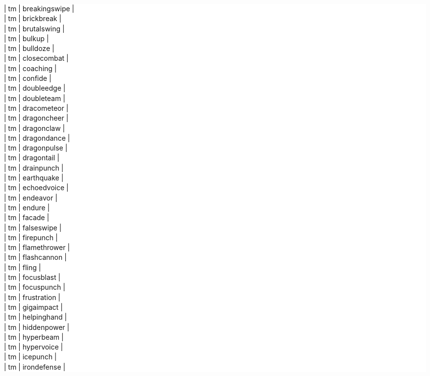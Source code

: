 | tm | breakingswipe |  
| tm | brickbreak |  
| tm | brutalswing |  
| tm | bulkup |  
| tm | bulldoze |  
| tm | closecombat |  
| tm | coaching |  
| tm | confide |  
| tm | doubleedge |  
| tm | doubleteam |  
| tm | dracometeor |  
| tm | dragoncheer |  
| tm | dragonclaw |  
| tm | dragondance |  
| tm | dragonpulse |  
| tm | dragontail |  
| tm | drainpunch |  
| tm | earthquake |  
| tm | echoedvoice |  
| tm | endeavor |  
| tm | endure |  
| tm | facade |  
| tm | falseswipe |  
| tm | firepunch |  
| tm | flamethrower |  
| tm | flashcannon |  
| tm | fling |  
| tm | focusblast |  
| tm | focuspunch |  
| tm | frustration |  
| tm | gigaimpact |  
| tm | helpinghand |  
| tm | hiddenpower |  
| tm | hyperbeam |  
| tm | hypervoice |  
| tm | icepunch |  
| tm | irondefense |  
